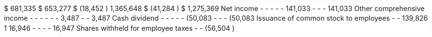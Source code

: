<td>$ 681,335</td>
<td>$ 653,277</td>
<td>$ (18,452 )</td>
<td>1,365,648</td>
<td>$ (41,284 )</td>
<td>$ 1,275,369</td>
</tr>
<tr>
<td>Net income</td>
<td>-</td>
<td>-</td>
<td>-</td>
<td>-</td>
<td>-</td>
<td>141,033</td>
<td>-</td>
<td>-</td>
<td>-</td>
<td>141,033</td>
</tr>
<tr>
<td>Other comprehensive  income</td>
<td>-</td>
<td>-</td>
<td>-</td>
<td>-</td>
<td>-</td>
<td>-</td>
<td>3,487</td>
<td>-</td>
<td>-</td>
<td>3,487</td>
</tr>
<tr>
<td>Cash dividend</td>
<td>-</td>
<td>-</td>
<td>-</td>
<td>-</td>
<td>-</td>
<td>(50,083</td>
<td>-</td>
<td>-</td>
<td>-</td>
<td>(50,083</td>
</tr>
<tr>
<td>Issuance of common stock  to employees</td>
<td>-</td>
<td>-</td>
<td>139,826</td>
<td>1</td>
<td>16,946</td>
<td>-</td>
<td>-</td>
<td>-</td>
<td>-</td>
<td>16,947</td>
</tr>
<tr>
<td>Shares withheld for  employee taxes</td>
<td>-</td>
<td>-</td>
<td>(56,504 )</td>